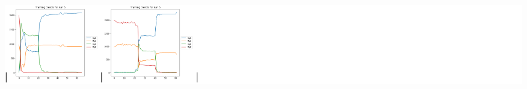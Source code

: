 |<img src=./blob_plots/without_entropy/where_what/every20/run5.png width="150">  |<img src=./blob_plots/without_entropy/what_where/every20/run5.png width="150">  |